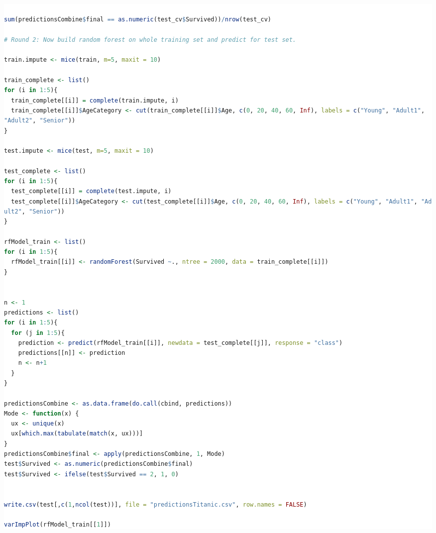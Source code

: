 ``` r

sum(predictionsCombine$final == as.numeric(test_cv$Survived))/nrow(test_cv)

# Round 2: Now build random forest on whole training set and predict for test set.

train.impute <- mice(train, m=5, maxit = 10)

train_complete <- list()
for (i in 1:5){
  train_complete[[i]] = complete(train.impute, i)
  train_complete[[i]]$AgeCategory <- cut(train_complete[[i]]$Age, c(0, 20, 40, 60, Inf), labels = c("Young", "Adult1", "Adult2", "Senior"))
}

test.impute <- mice(test, m=5, maxit = 10)

test_complete <- list()
for (i in 1:5){
  test_complete[[i]] = complete(test.impute, i)
  test_complete[[i]]$AgeCategory <- cut(test_complete[[i]]$Age, c(0, 20, 40, 60, Inf), labels = c("Young", "Adult1", "Adult2", "Senior"))
}

rfModel_train <- list()
for (i in 1:5){
  rfModel_train[[i]] <- randomForest(Survived ~., ntree = 2000, data = train_complete[[i]])
}


n <- 1
predictions <- list()
for (i in 1:5){
  for (j in 1:5){
    prediction <- predict(rfModel_train[[i]], newdata = test_complete[[j]], response = "class")
    predictions[[n]] <- prediction
    n <- n+1
  }
}

predictionsCombine <- as.data.frame(do.call(cbind, predictions)) 
Mode <- function(x) {
  ux <- unique(x)
  ux[which.max(tabulate(match(x, ux)))]
}
predictionsCombine$final <- apply(predictionsCombine, 1, Mode)
test$Survived <- as.numeric(predictionsCombine$final)
test$Survived <- ifelse(test$Survived == 2, 1, 0)


write.csv(test[,c(1,ncol(test))], file = "predictionsTitanic.csv", row.names = FALSE)

varImpPlot(rfModel_train[[1]])
```
